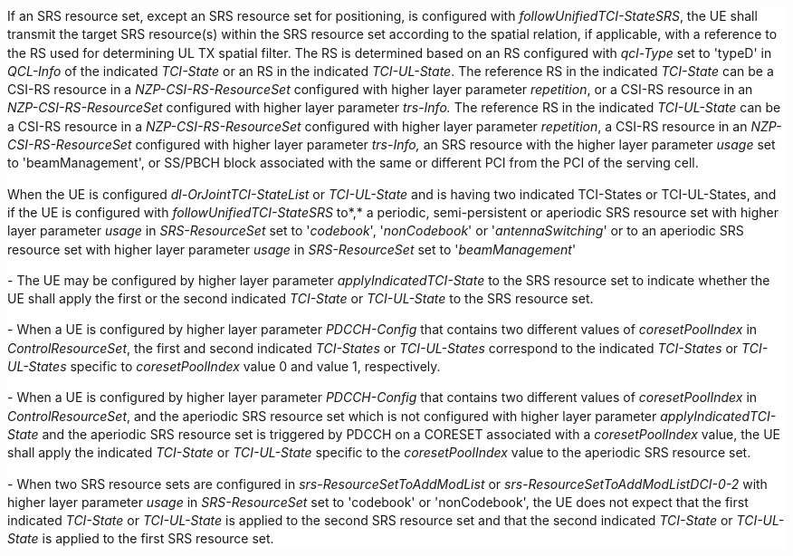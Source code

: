 If an SRS resource set, except an SRS resource set for positioning, is
configured with *followUnifiedTCI-StateSRS*, the UE shall transmit the
target SRS resource(s) within the SRS resource set according to the
spatial relation, if applicable, with a reference to the RS used for
determining UL TX spatial filter. The RS is determined based on an RS
configured with *qcl-Type* set to \'typeD\' in *QCL-Info* of the
indicated *TCI-State* or an RS in the indicated *TCI-UL-State*. The
reference RS in the indicated *TCI-State* can be a CSI-RS resource in a
*NZP-CSI-RS-ResourceSet* configured with higher layer parameter
*repetition*, or a CSI-RS resource in an *NZP-CSI-RS-ResourceSet*
configured with higher layer parameter *trs-Info.* The reference RS in
the indicated *TCI-UL-State* can be a CSI-RS resource in a
*NZP-CSI-RS-ResourceSet* configured with higher layer parameter
*repetition*, a CSI-RS resource in an *NZP-CSI-RS-ResourceSet*
configured with higher layer parameter *trs-Info,* an SRS resource with
the higher layer parameter *usage* set to \'beamManagement\', or SS/PBCH
block associated with the same or different PCI from the PCI of the
serving cell.

When the UE is configured *dl-OrJointTCI-StateList* or *TCI-UL-State*
and is having two indicated TCI-States or TCI-UL-States, and if the UE
is configured with *followUnifiedTCI-StateSRS* to*,* a periodic,
semi-persistent or aperiodic SRS resource set with higher layer
parameter *usage* in *SRS-ResourceSet* set to \'*codebook*\',
\'*nonCodebook*\' or \'*antennaSwitching*\' or to an aperiodic SRS
resource set with higher layer parameter *usage* in *SRS-ResourceSet*
set to \'*beamManagement*\'

\- The UE may be configured by higher layer parameter
*applyIndicatedTCI-State* to the SRS resource set to indicate whether
the UE shall apply the first or the second indicated *TCI-State* or
*TCI-UL-State* to the SRS resource set.

\- When a UE is configured by higher layer parameter *PDCCH-Config* that
contains two different values of *coresetPoolIndex* in
*ControlResourceSet*, the first and second indicated *TCI-States* or
*TCI-UL-States* correspond to the indicated *TCI-States* or
*TCI-UL-States* specific to *coresetPoolIndex* value 0 and value 1,
respectively.

\- When a UE is configured by higher layer parameter *PDCCH-Config* that
contains two different values of *coresetPoolIndex* in
*ControlResourceSet*, and the aperiodic SRS resource set which is not
configured with higher layer parameter *applyIndicatedTCI-State* and the
aperiodic SRS resource set is triggered by PDCCH on a CORESET associated
with a *coresetPoolIndex* value, the UE shall apply the indicated
*TCI-State* or *TCI-UL-State* specific to the *coresetPoolIndex* value
to the aperiodic SRS resource set.

\- When two SRS resource sets are configured in
*srs-ResourceSetToAddModList* or *srs-ResourceSetToAddModListDCI-0-2*
with higher layer parameter *usage* in *SRS-ResourceSet* set to
\'codebook\' or \'nonCodebook\', the UE does not expect that the first
indicated *TCI-State* or *TCI-UL-State* is applied to the second SRS
resource set and that the second indicated *TCI-State* or *TCI-UL-State*
is applied to the first SRS resource set.
